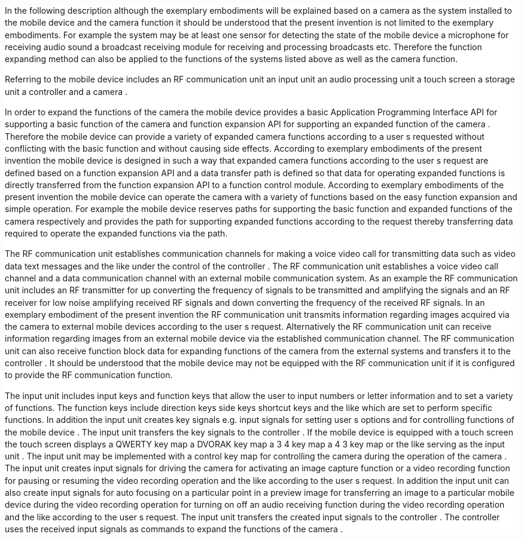 In the following description although the exemplary embodiments will be explained based on a camera as the system installed to the mobile device and the camera function it should be understood that the present invention is not limited to the exemplary embodiments. For example the system may be at least one sensor for detecting the state of the mobile device a microphone for receiving audio sound a broadcast receiving module for receiving and processing broadcasts etc. Therefore the function expanding method can also be applied to the functions of the systems listed above as well as the camera function.

Referring to the mobile device includes an RF communication unit an input unit an audio processing unit a touch screen a storage unit a controller and a camera .

In order to expand the functions of the camera the mobile device provides a basic Application Programming Interface API for supporting a basic function of the camera and function expansion API for supporting an expanded function of the camera . Therefore the mobile device can provide a variety of expanded camera functions according to a user s requested without conflicting with the basic function and without causing side effects. According to exemplary embodiments of the present invention the mobile device is designed in such a way that expanded camera functions according to the user s request are defined based on a function expansion API and a data transfer path is defined so that data for operating expanded functions is directly transferred from the function expansion API to a function control module. According to exemplary embodiments of the present invention the mobile device can operate the camera with a variety of functions based on the easy function expansion and simple operation. For example the mobile device reserves paths for supporting the basic function and expanded functions of the camera respectively and provides the path for supporting expanded functions according to the request thereby transferring data required to operate the expanded functions via the path.

The RF communication unit establishes communication channels for making a voice video call for transmitting data such as video data text messages and the like under the control of the controller . The RF communication unit establishes a voice video call channel and a data communication channel with an external mobile communication system. As an example the RF communication unit includes an RF transmitter for up converting the frequency of signals to be transmitted and amplifying the signals and an RF receiver for low noise amplifying received RF signals and down converting the frequency of the received RF signals. In an exemplary embodiment of the present invention the RF communication unit transmits information regarding images acquired via the camera to external mobile devices according to the user s request. Alternatively the RF communication unit can receive information regarding images from an external mobile device via the established communication channel. The RF communication unit can also receive function block data for expanding functions of the camera from the external systems and transfers it to the controller . It should be understood that the mobile device may not be equipped with the RF communication unit if it is configured to provide the RF communication function.

The input unit includes input keys and function keys that allow the user to input numbers or letter information and to set a variety of functions. The function keys include direction keys side keys shortcut keys and the like which are set to perform specific functions. In addition the input unit creates key signals e.g. input signals for setting user s options and for controlling functions of the mobile device . The input unit transfers the key signals to the controller . If the mobile device is equipped with a touch screen the touch screen displays a QWERTY key map a DVORAK key map a 3 4 key map a 4 3 key map or the like serving as the input unit . The input unit may be implemented with a control key map for controlling the camera during the operation of the camera . The input unit creates input signals for driving the camera for activating an image capture function or a video recording function for pausing or resuming the video recording operation and the like according to the user s request. In addition the input unit can also create input signals for auto focusing on a particular point in a preview image for transferring an image to a particular mobile device during the video recording operation for turning on off an audio receiving function during the video recording operation and the like according to the user s request. The input unit transfers the created input signals to the controller . The controller uses the received input signals as commands to expand the functions of the camera .
